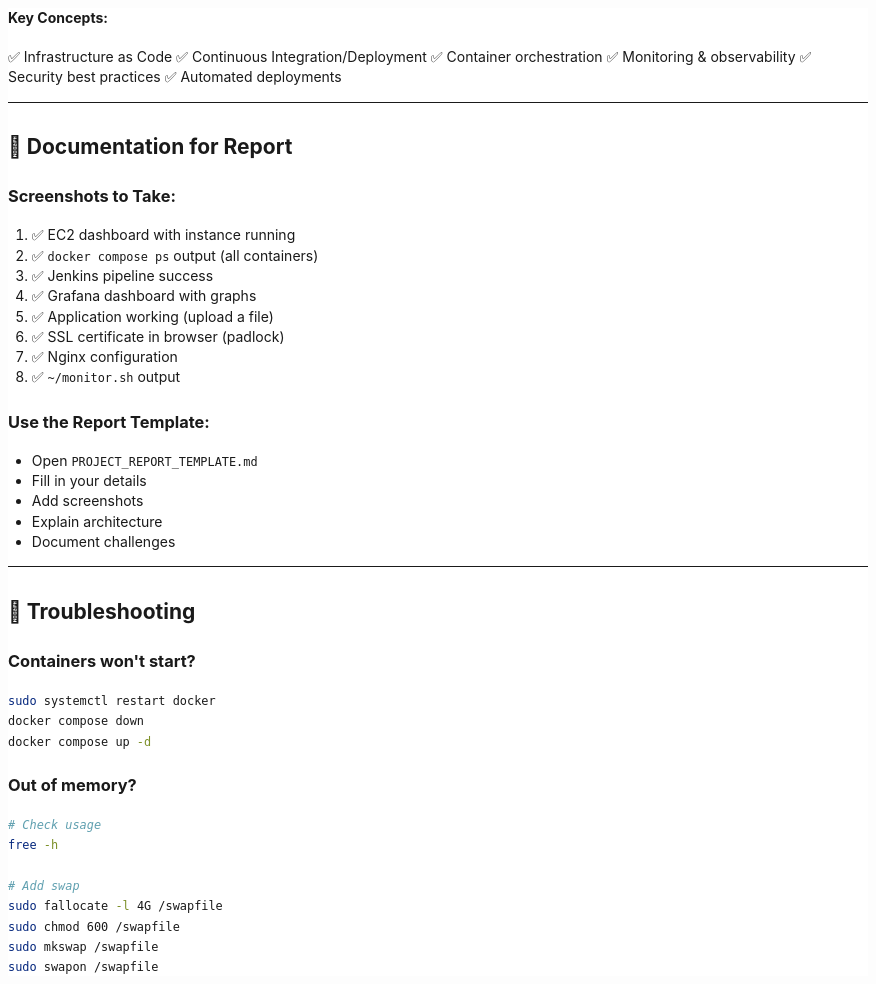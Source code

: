 #### Key Concepts:
✅ Infrastructure as Code
✅ Continuous Integration/Deployment
✅ Container orchestration
✅ Monitoring & observability
✅ Security best practices
✅ Automated deployments

---

## 📝 Documentation for Report

### Screenshots to Take:
1. ✅ EC2 dashboard with instance running
2. ✅ `docker compose ps` output (all containers)
3. ✅ Jenkins pipeline success
4. ✅ Grafana dashboard with graphs
5. ✅ Application working (upload a file)
6. ✅ SSL certificate in browser (padlock)
7. ✅ Nginx configuration
8. ✅ `~/monitor.sh` output

### Use the Report Template:
- Open `PROJECT_REPORT_TEMPLATE.md`
- Fill in your details
- Add screenshots
- Explain architecture
- Document challenges

---

## 🚨 Troubleshooting

### Containers won't start?
```bash
sudo systemctl restart docker
docker compose down
docker compose up -d
```

### Out of memory?
```bash
# Check usage
free -h

# Add swap
sudo fallocate -l 4G /swapfile
sudo chmod 600 /swapfile
sudo mkswap /swapfile
sudo swapon /swapfile
```
